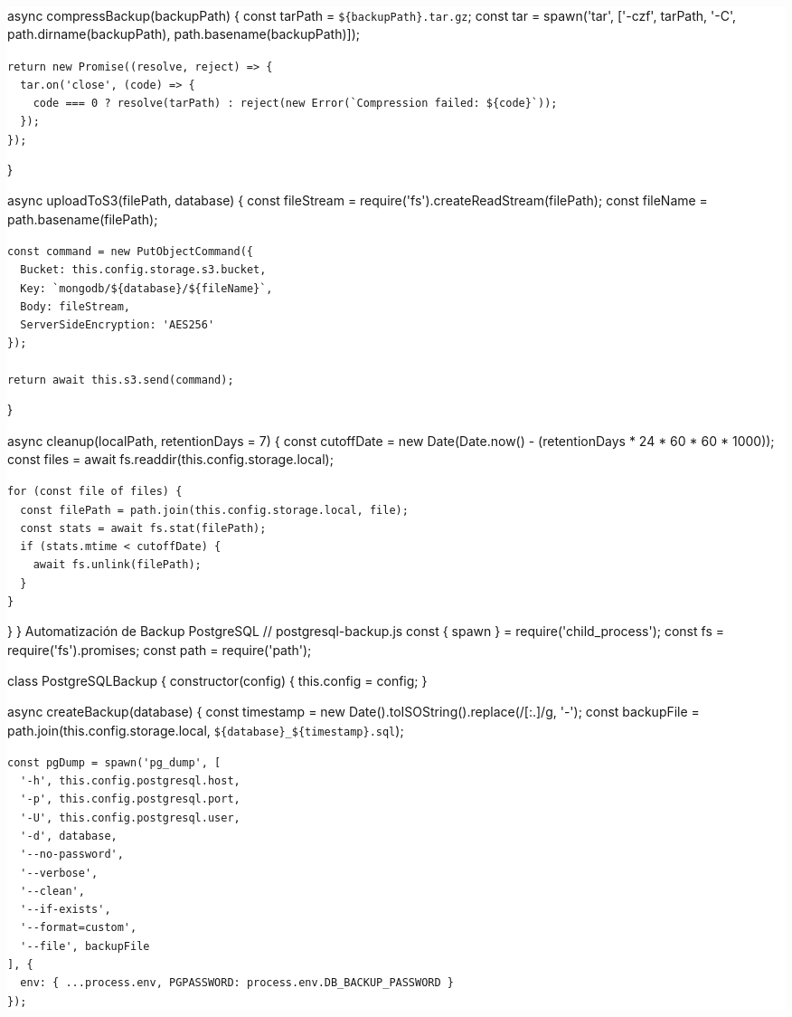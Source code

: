   async compressBackup(backupPath) {
    const tarPath = `${backupPath}.tar.gz`;
    const tar = spawn('tar', ['-czf', tarPath, '-C', path.dirname(backupPath), path.basename(backupPath)]);
    
    return new Promise((resolve, reject) => {
      tar.on('close', (code) => {
        code === 0 ? resolve(tarPath) : reject(new Error(`Compression failed: ${code}`));
      });
    });
  }

  async uploadToS3(filePath, database) {
    const fileStream = require('fs').createReadStream(filePath);
    const fileName = path.basename(filePath);
    
    const command = new PutObjectCommand({
      Bucket: this.config.storage.s3.bucket,
      Key: `mongodb/${database}/${fileName}`,
      Body: fileStream,
      ServerSideEncryption: 'AES256'
    });

    return await this.s3.send(command);
  }

  async cleanup(localPath, retentionDays = 7) {
    const cutoffDate = new Date(Date.now() - (retentionDays * 24 * 60 * 60 * 1000));
    const files = await fs.readdir(this.config.storage.local);
    
    for (const file of files) {
      const filePath = path.join(this.config.storage.local, file);
      const stats = await fs.stat(filePath);
      if (stats.mtime < cutoffDate) {
        await fs.unlink(filePath);
      }
    }
  }
}
Automatización de Backup PostgreSQL
// postgresql-backup.js
const { spawn } = require('child_process');
const fs = require('fs').promises;
const path = require('path');

class PostgreSQLBackup {
  constructor(config) {
    this.config = config;
  }

  async createBackup(database) {
    const timestamp = new Date().toISOString().replace(/[:.]/g, '-');
    const backupFile = path.join(this.config.storage.local, `${database}_${timestamp}.sql`);
    
    const pgDump = spawn('pg_dump', [
      '-h', this.config.postgresql.host,
      '-p', this.config.postgresql.port,
      '-U', this.config.postgresql.user,
      '-d', database,
      '--no-password',
      '--verbose',
      '--clean',
      '--if-exists',
      '--format=custom',
      '--file', backupFile
    ], {
      env: { ...process.env, PGPASSWORD: process.env.DB_BACKUP_PASSWORD }
    });